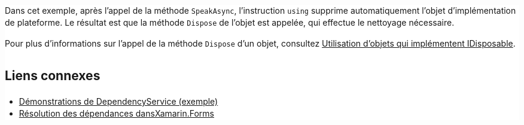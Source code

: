 Dans cet exemple, après l’appel de la méthode `SpeakAsync`, l’instruction `using` supprime automatiquement l’objet d’implémentation de plateforme. Le résultat est que la méthode `Dispose` de l’objet est appelée, qui effectue le nettoyage nécessaire.

Pour plus d’informations sur l’appel de la méthode `Dispose` d’un objet, consultez [Utilisation d’objets qui implémentent IDisposable](/dotnet/standard/garbage-collection/using-objects).

## <a name="related-links"></a>Liens connexes

- [Démonstrations de DependencyService (exemple)](https://docs.microsoft.com/samples/xamarin/xamarin-forms-samples/dependencyservice/)
- [Résolution des dépendances dansXamarin.Forms](~/xamarin-forms/internals/dependency-resolution.md)
